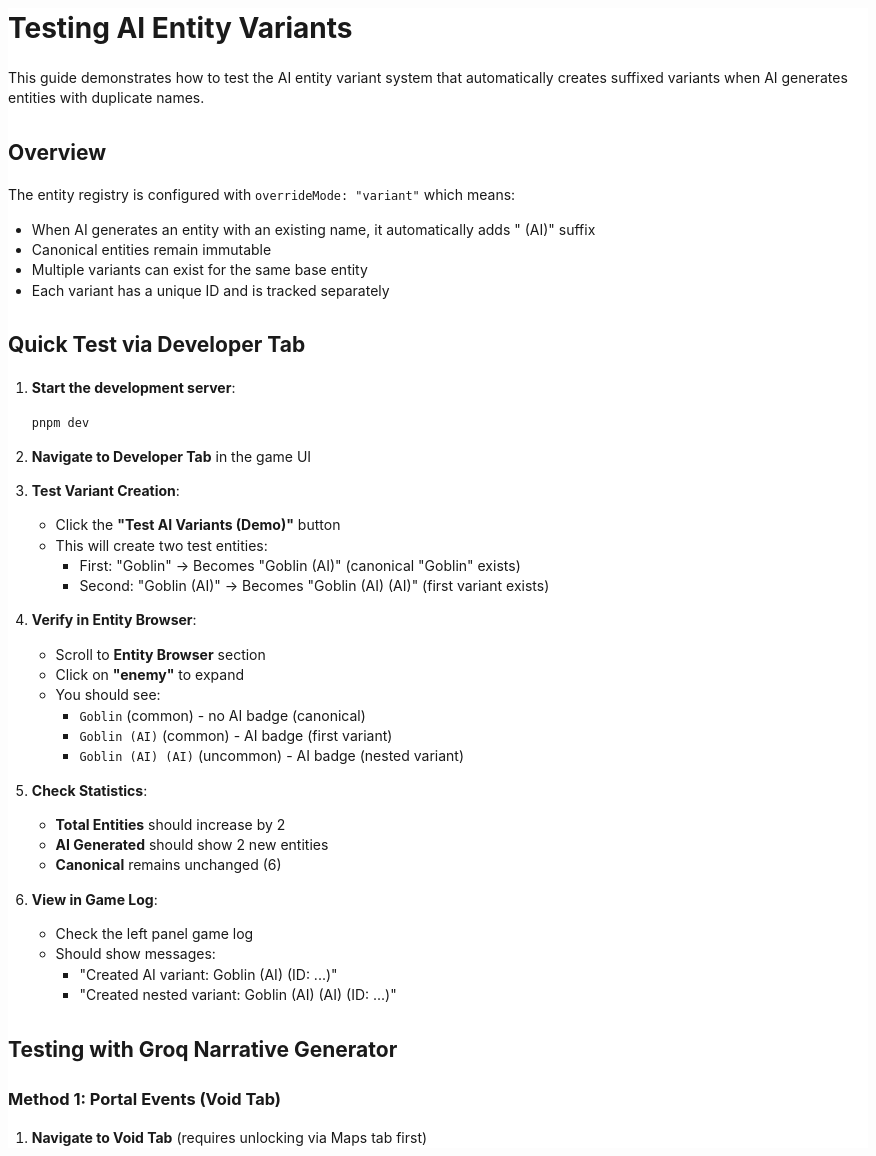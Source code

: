 # Testing AI Entity Variants

This guide demonstrates how to test the AI entity variant system that automatically creates suffixed variants when AI generates entities with duplicate names.

## Overview

The entity registry is configured with `overrideMode: "variant"` which means:
- When AI generates an entity with an existing name, it automatically adds " (AI)" suffix
- Canonical entities remain immutable
- Multiple variants can exist for the same base entity
- Each variant has a unique ID and is tracked separately

## Quick Test via Developer Tab

1. **Start the development server**:
   ```bash
   pnpm dev
   ```

2. **Navigate to Developer Tab** in the game UI

3. **Test Variant Creation**:
   - Click the **"Test AI Variants (Demo)"** button
   - This will create two test entities:
     - First: "Goblin" → Becomes "Goblin (AI)" (canonical "Goblin" exists)
     - Second: "Goblin (AI)" → Becomes "Goblin (AI) (AI)" (first variant exists)

4. **Verify in Entity Browser**:
   - Scroll to **Entity Browser** section
   - Click on **"enemy"** to expand
   - You should see:
     - `Goblin` (common) - no AI badge (canonical)
     - `Goblin (AI)` (common) - AI badge (first variant)
     - `Goblin (AI) (AI)` (uncommon) - AI badge (nested variant)

5. **Check Statistics**:
   - **Total Entities** should increase by 2
   - **AI Generated** should show 2 new entities
   - **Canonical** remains unchanged (6)

6. **View in Game Log**:
   - Check the left panel game log
   - Should show messages:
     - "Created AI variant: Goblin (AI) (ID: ...)"
     - "Created nested variant: Goblin (AI) (AI) (ID: ...)"

## Testing with Groq Narrative Generator

### Method 1: Portal Events (Void Tab)

1. **Navigate to Void Tab** (requires unlocking via Maps tab first)
